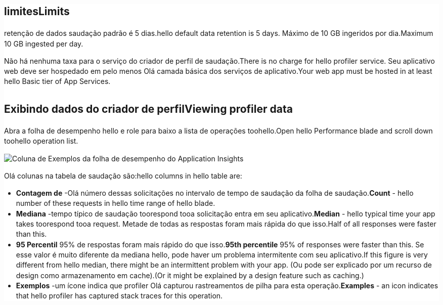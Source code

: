 
## <a name="limits"></a><span data-ttu-id="7efc7-136">limites</span><span class="sxs-lookup"><span data-stu-id="7efc7-136">Limits</span></span>

<span data-ttu-id="7efc7-137">retenção de dados saudação padrão é 5 dias.</span><span class="sxs-lookup"><span data-stu-id="7efc7-137">hello default data retention is 5 days.</span></span> <span data-ttu-id="7efc7-138">Máximo de 10 GB ingeridos por dia.</span><span class="sxs-lookup"><span data-stu-id="7efc7-138">Maximum 10 GB ingested per day.</span></span>

<span data-ttu-id="7efc7-139">Não há nenhuma taxa para o serviço do criador de perfil de saudação.</span><span class="sxs-lookup"><span data-stu-id="7efc7-139">There is no charge for hello profiler service.</span></span> <span data-ttu-id="7efc7-140">Seu aplicativo web deve ser hospedado em pelo menos Olá camada básica dos serviços de aplicativo.</span><span class="sxs-lookup"><span data-stu-id="7efc7-140">Your web app must be hosted in at least hello Basic tier of App Services.</span></span>

## <a name="viewing-profiler-data"></a><span data-ttu-id="7efc7-141">Exibindo dados do criador de perfil</span><span class="sxs-lookup"><span data-stu-id="7efc7-141">Viewing profiler data</span></span>

<span data-ttu-id="7efc7-142">Abra a folha de desempenho hello e role para baixo a lista de operações toohello.</span><span class="sxs-lookup"><span data-stu-id="7efc7-142">Open hello Performance blade and scroll down toohello operation list.</span></span>




![Coluna de Exemplos da folha de desempenho do Application Insights][performance-blade-examples]

<span data-ttu-id="7efc7-144">Olá colunas na tabela de saudação são:</span><span class="sxs-lookup"><span data-stu-id="7efc7-144">hello columns in hello table are:</span></span>

* <span data-ttu-id="7efc7-145">**Contagem de** -Olá número dessas solicitações no intervalo de tempo de saudação da folha de saudação.</span><span class="sxs-lookup"><span data-stu-id="7efc7-145">**Count** - hello number of these requests in hello time range of hello blade.</span></span>
* <span data-ttu-id="7efc7-146">**Mediana** -tempo típico de saudação toorespond tooa solicitação entra em seu aplicativo.</span><span class="sxs-lookup"><span data-stu-id="7efc7-146">**Median** - hello typical time your app takes toorespond tooa request.</span></span> <span data-ttu-id="7efc7-147">Metade de todas as respostas foram mais rápida do que isso.</span><span class="sxs-lookup"><span data-stu-id="7efc7-147">Half of all responses were faster than this.</span></span>
* <span data-ttu-id="7efc7-148">**95 Percentil** 95% de respostas foram mais rápido do que isso.</span><span class="sxs-lookup"><span data-stu-id="7efc7-148">**95th percentile** 95% of responses were faster than this.</span></span> <span data-ttu-id="7efc7-149">Se esse valor é muito diferente da mediana hello, pode haver um problema intermitente com seu aplicativo.</span><span class="sxs-lookup"><span data-stu-id="7efc7-149">If this figure is very different from hello median, there might be an intermittent problem with your app.</span></span> <span data-ttu-id="7efc7-150">(Ou pode ser explicado por um recurso de design como armazenamento em cache).</span><span class="sxs-lookup"><span data-stu-id="7efc7-150">(Or it might be explained by a design feature such as caching.)</span></span>
* <span data-ttu-id="7efc7-151">**Exemplos** -um ícone indica que profiler Olá capturou rastreamentos de pilha para esta operação.</span><span class="sxs-lookup"><span data-stu-id="7efc7-151">**Examples** - an icon indicates that hello profiler has captured stack traces for this operation.</span></span>


[performance-blade]: ./media/app-insights-profiler/performance-blade.png
[performance-blade-examples]: ./media/app-insights-profiler/performance-blade-examples.png
[trace-explorer]: ./media/app-insights-profiler/trace-explorer.png
[trace-explorer-toolbar]: ./media/app-insights-profiler/trace-explorer-toolbar.png
[trace-explorer-hint-tip]: ./media/app-insights-profiler/trace-explorer-hint-tip.png
[trace-explorer-hot-path]: ./media/app-insights-profiler/trace-explorer-hot-path.png
[enable-profiler-banner]: ./media/app-insights-profiler/enable-profiler-banner.png
[disable-profiler-webjob]: ./media/app-insights-profiler/disable-profiler-webjob.png
[linked app services]: ./media/app-insights-profiler/linked-app-services.png